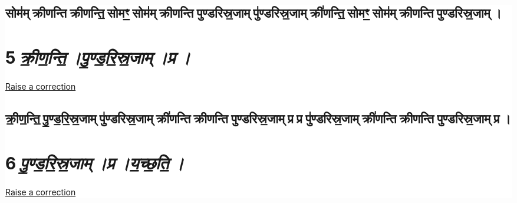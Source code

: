 ## सोम॑म् क्रीणन्ति क्रीणन्ति॒ सोमꣳ॒॒ सोम॑म् क्रीणन्ति पुण्डरिस्र॒जाम् पु॑ण्डरिस्र॒जाम् क्री॑णन्ति॒ सोमꣳ॒॒ सोम॑म् क्रीणन्ति पुण्डरिस्र॒जाम् । ##


# 5  _क्री॒ण॒न्ति॒ ।पु॒ण्ड॒रि॒स्र॒जाम् ।प्र ।_ #  



 [Raise a correction](https://github.com/hvram1/baraha2unicode/issues/new?title=Panchasat+-+TS+1.8.18.1+Vakhyam+-5&body=%E0%A4%95%E0%A5%8D%E0%A4%B0%E0%A5%80%E0%A5%92%E0%A4%A3%E0%A5%92%E0%A4%A8%E0%A5%8D%E0%A4%A4%E0%A4%BF%E0%A5%92+%E0%A5%A4%E0%A4%AA%E0%A5%81%E0%A5%92%E0%A4%A3%E0%A5%8D%E0%A4%A1%E0%A5%92%E0%A4%B0%E0%A4%BF%E0%A5%92%E0%A4%B8%E0%A5%8D%E0%A4%B0%E0%A5%92%E0%A4%9C%E0%A4%BE%E0%A4%AE%E0%A5%8D+%E0%A5%A4%E0%A4%AA%E0%A5%8D%E0%A4%B0+%E0%A5%A4%0A%0A%0A%E0%A4%95%E0%A5%8D%E0%A4%B0%E0%A5%80%E0%A5%92%E0%A4%A3%E0%A5%92%E0%A4%A8%E0%A5%8D%E0%A4%A4%E0%A4%BF%E0%A5%92+%E0%A4%AA%E0%A5%81%E0%A5%92%E0%A4%A3%E0%A5%8D%E0%A4%A1%E0%A5%92%E0%A4%B0%E0%A4%BF%E0%A5%92%E0%A4%B8%E0%A5%8D%E0%A4%B0%E0%A5%92%E0%A4%9C%E0%A4%BE%E0%A4%AE%E0%A5%8D+%E0%A4%AA%E0%A5%81%E0%A5%91%E0%A4%A3%E0%A5%8D%E0%A4%A1%E0%A4%B0%E0%A4%BF%E0%A4%B8%E0%A5%8D%E0%A4%B0%E0%A5%92%E0%A4%9C%E0%A4%BE%E0%A4%AE%E0%A5%8D+%E0%A4%95%E0%A5%8D%E0%A4%B0%E0%A5%80%E0%A5%91%E0%A4%A3%E0%A4%A8%E0%A5%8D%E0%A4%A4%E0%A4%BF+%E0%A4%95%E0%A5%8D%E0%A4%B0%E0%A5%80%E0%A4%A3%E0%A4%A8%E0%A5%8D%E0%A4%A4%E0%A4%BF+%E0%A4%AA%E0%A5%81%E0%A4%A3%E0%A5%8D%E0%A4%A1%E0%A4%B0%E0%A4%BF%E0%A4%B8%E0%A5%8D%E0%A4%B0%E0%A5%92%E0%A4%9C%E0%A4%BE%E0%A4%AE%E0%A5%8D+%E0%A4%AA%E0%A5%8D%E0%A4%B0+%E0%A4%AA%E0%A5%8D%E0%A4%B0+%E0%A4%AA%E0%A5%81%E0%A5%91%E0%A4%A3%E0%A5%8D%E0%A4%A1%E0%A4%B0%E0%A4%BF%E0%A4%B8%E0%A5%8D%E0%A4%B0%E0%A5%92%E0%A4%9C%E0%A4%BE%E0%A4%AE%E0%A5%8D+%E0%A4%95%E0%A5%8D%E0%A4%B0%E0%A5%80%E0%A5%91%E0%A4%A3%E0%A4%A8%E0%A5%8D%E0%A4%A4%E0%A4%BF+%E0%A4%95%E0%A5%8D%E0%A4%B0%E0%A5%80%E0%A4%A3%E0%A4%A8%E0%A5%8D%E0%A4%A4%E0%A4%BF+%E0%A4%AA%E0%A5%81%E0%A4%A3%E0%A5%8D%E0%A4%A1%E0%A4%B0%E0%A4%BF%E0%A4%B8%E0%A5%8D%E0%A4%B0%E0%A5%92%E0%A4%9C%E0%A4%BE%E0%A4%AE%E0%A5%8D+%E0%A4%AA%E0%A5%8D%E0%A4%B0+%E0%A5%A4&labels=%E0%A4%A4%E0%A5%88%E0%A4%A4%E0%A5%8D%E0%A4%B0%E0%A4%BF%E0%A4%AF+%E0%A4%B8%E0%A4%82%E0%A4%B8%E0%A4%BF%E0%A4%A4%E0%A4%BE+%E0%A4%98%E0%A4%A8+%E0%A4%AA%E0%A4%BE%E0%A4%A0)

## क्री॒ण॒न्ति॒ पु॒ण्ड॒रि॒स्र॒जाम् पु॑ण्डरिस्र॒जाम् क्री॑णन्ति क्रीणन्ति पुण्डरिस्र॒जाम् प्र प्र पु॑ण्डरिस्र॒जाम् क्री॑णन्ति क्रीणन्ति पुण्डरिस्र॒जाम् प्र । ##


# 6  _पु॒ण्ड॒रि॒स्र॒जाम् ।प्र ।य॒च्छ॒ति॒ ।_ #  



 [Raise a correction](https://github.com/hvram1/baraha2unicode/issues/new?title=Panchasat+-+TS+1.8.18.1+Vakhyam+-6&body=%E0%A4%AA%E0%A5%81%E0%A5%92%E0%A4%A3%E0%A5%8D%E0%A4%A1%E0%A5%92%E0%A4%B0%E0%A4%BF%E0%A5%92%E0%A4%B8%E0%A5%8D%E0%A4%B0%E0%A5%92%E0%A4%9C%E0%A4%BE%E0%A4%AE%E0%A5%8D+%E0%A5%A4%E0%A4%AA%E0%A5%8D%E0%A4%B0+%E0%A5%A4%E0%A4%AF%E0%A5%92%E0%A4%9A%E0%A5%8D%E0%A4%9B%E0%A5%92%E0%A4%A4%E0%A4%BF%E0%A5%92+%E0%A5%A4%0A%0A%0A%E0%A4%AA%E0%A5%81%E0%A5%92%E0%A4%A3%E0%A5%8D%E0%A4%A1%E0%A5%92%E0%A4%B0%E0%A4%BF%E0%A5%92%E0%A4%B8%E0%A5%8D%E0%A4%B0%E0%A5%92%E0%A4%9C%E0%A4%BE%E0%A4%AE%E0%A5%8D+%E0%A4%AA%E0%A5%8D%E0%A4%B0+%E0%A4%AA%E0%A5%8D%E0%A4%B0+%E0%A4%AA%E0%A5%81%E0%A5%91%E0%A4%A3%E0%A5%8D%E0%A4%A1%E0%A4%B0%E0%A4%BF%E0%A4%B8%E0%A5%8D%E0%A4%B0%E0%A5%92%E0%A4%9C%E0%A4%BE%E0%A4%AE%E0%A5%8D+%E0%A4%AA%E0%A5%81%E0%A5%91%E0%A4%A3%E0%A5%8D%E0%A4%A1%E0%A4%B0%E0%A4%BF%E0%A4%B8%E0%A5%8D%E0%A4%B0%E0%A5%92%E0%A4%9C%E0%A4%BE%E0%A4%AE%E0%A5%8D+%E0%A4%AA%E0%A5%8D%E0%A4%B0+%E0%A4%AF%E0%A5%91%E0%A4%9A%E0%A5%8D%E0%A4%9B%E0%A4%A4%E0%A4%BF+%E0%A4%AF%E0%A4%9A%E0%A5%8D%E0%A4%9B%E0%A4%A4%E0%A4%BF%E0%A5%92+%E0%A4%AA%E0%A5%8D%E0%A4%B0+%E0%A4%AA%E0%A5%81%E0%A5%91%E0%A4%A3%E0%A5%8D%E0%A4%A1%E0%A4%B0%E0%A4%BF%E0%A4%B8%E0%A5%8D%E0%A4%B0%E0%A5%92%E0%A4%9C%E0%A4%BE%E0%A4%AE%E0%A5%8D+%E0%A4%AA%E0%A5%81%E0%A5%91%E0%A4%A3%E0%A5%8D%E0%A4%A1%E0%A4%B0%E0%A4%BF%E0%A4%B8%E0%A5%8D%E0%A4%B0%E0%A5%92%E0%A4%9C%E0%A4%BE%E0%A4%AE%E0%A5%8D+%E0%A4%AA%E0%A5%8D%E0%A4%B0+%E0%A4%AF%E0%A5%91%E0%A4%9A%E0%A5%8D%E0%A4%9B%E0%A4%A4%E0%A4%BF+%E0%A5%A4&labels=%E0%A4%A4%E0%A5%88%E0%A4%A4%E0%A5%8D%E0%A4%B0%E0%A4%BF%E0%A4%AF+%E0%A4%B8%E0%A4%82%E0%A4%B8%E0%A4%BF%E0%A4%A4%E0%A4%BE+%E0%A4%98%E0%A4%A8+%E0%A4%AA%E0%A4%BE%E0%A4%A0)
